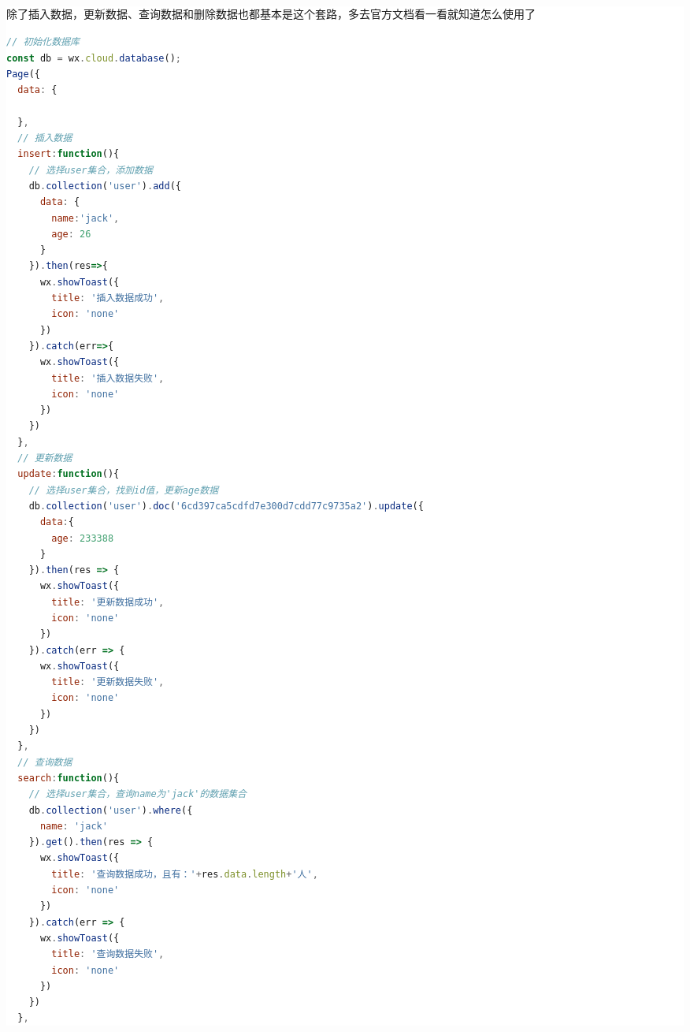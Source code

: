除了插入数据，更新数据、查询数据和删除数据也都基本是这个套路，多去官方文档看一看就知道怎么使用了
```js
// 初始化数据库
const db = wx.cloud.database();
Page({
  data: {

  },
  // 插入数据
  insert:function(){
    // 选择user集合，添加数据
    db.collection('user').add({
      data: {
        name:'jack',
        age: 26
      }
    }).then(res=>{
      wx.showToast({
        title: '插入数据成功',
        icon: 'none'
      })
    }).catch(err=>{
      wx.showToast({
        title: '插入数据失败',
        icon: 'none'
      })
    })
  },
  // 更新数据
  update:function(){
    // 选择user集合，找到id值，更新age数据
    db.collection('user').doc('6cd397ca5cdfd7e300d7cdd77c9735a2').update({
      data:{
        age: 233388
      }
    }).then(res => {
      wx.showToast({
        title: '更新数据成功',
        icon: 'none'
      })
    }).catch(err => {
      wx.showToast({
        title: '更新数据失败',
        icon: 'none'
      })
    })
  },
  // 查询数据
  search:function(){
    // 选择user集合，查询name为'jack'的数据集合
    db.collection('user').where({
      name: 'jack'
    }).get().then(res => {
      wx.showToast({
        title: '查询数据成功，且有：'+res.data.length+'人',
        icon: 'none'
      })
    }).catch(err => {
      wx.showToast({
        title: '查询数据失败',
        icon: 'none'
      })
    })
  },
```